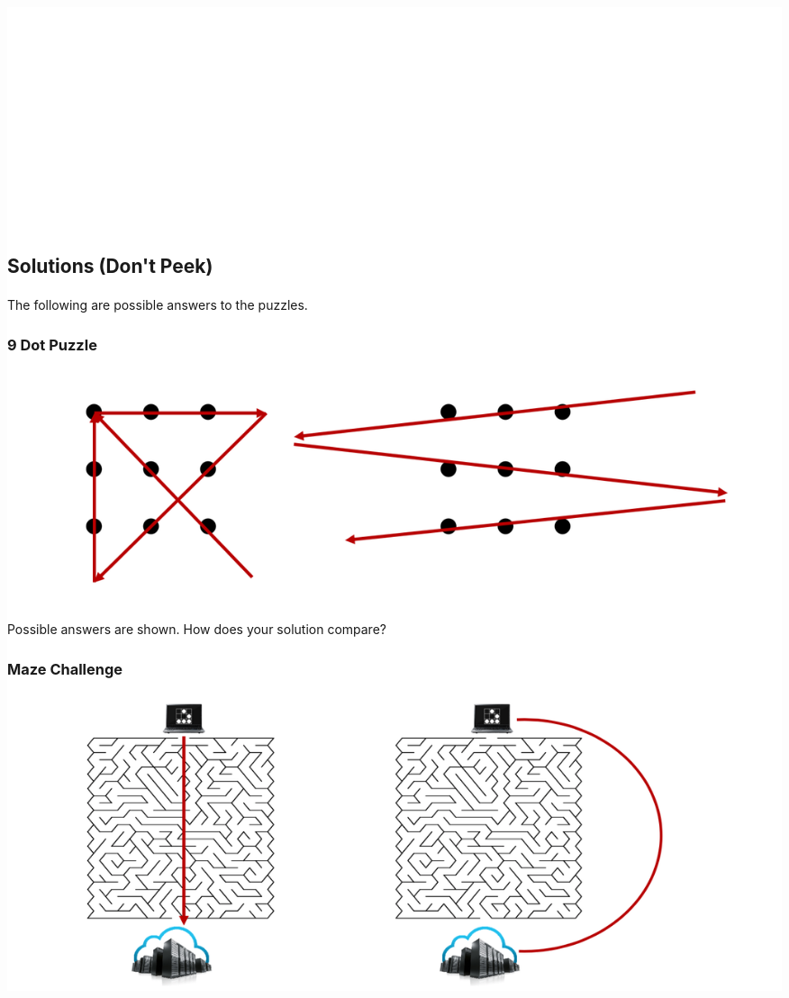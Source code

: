 <br />
<br />
<br />
<br />
<br />
<br />
<br />
<br />
<br />
<br />
<br />
<br />


## Solutions (Don't Peek)

The following are possible answers to the puzzles.

### 9 Dot Puzzle

![](/img/exercises/mindset_5.png)

Possible answers are shown. How does your solution compare?

### Maze Challenge

![](/img/exercises/mindset_6.png)
